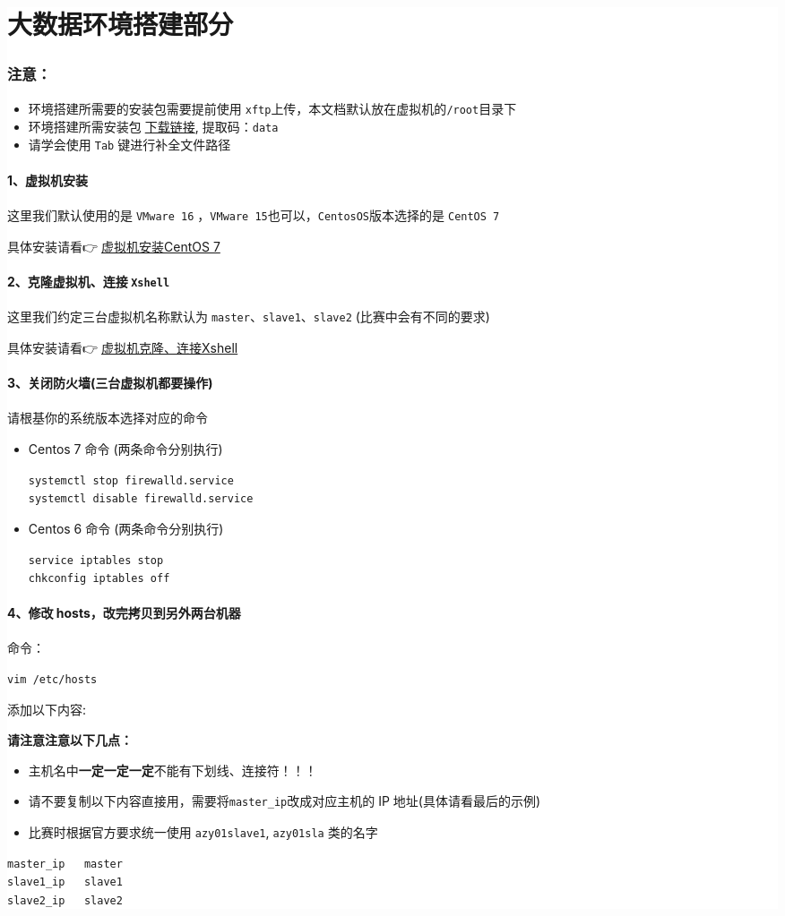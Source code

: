 # 大数据环境搭建部分

### 注意：

- 环境搭建所需要的安装包需要提前使用 `xftp`上传，本文档默认放在虚拟机的`/root`目录下
- 环境搭建所需安装包 [下载链接](https://pan.baidu.com/s/1vk1wVTdVxyY5wuD9Q1XUvg), 提取码：`data`
- 请学会使用  `Tab` 键进行补全文件路径

#### 1、虚拟机安装

这里我们默认使用的是 `VMware 16` ，`VMware 15`也可以，`CentosOS`版本选择的是 `CentOS 7`

具体安装请看👉 [虚拟机安装CentOS 7](https://gitee.com/lazywa/BigData/blob/master/虚拟机安装CentOS7.md)

#### 2、克隆虚拟机、连接 `Xshell`

这里我们约定三台虚拟机名称默认为 `master`、`slave1`、`slave2` (比赛中会有不同的要求)

具体安装请看👉 [虚拟机克隆、连接Xshell](https://gitee.com/lazywa/BigData/blob/master/虚拟机克隆、连接Xshell.md)

#### 3、关闭防火墙(三台虚拟机都要操作)

请根基你的系统版本选择对应的命令

- Centos 7 命令 (两条命令分别执行)

  ```shell
  systemctl stop firewalld.service
  systemctl disable firewalld.service
  ```

- Centos 6 命令 (两条命令分别执行)

  ```shell
  service iptables stop
  chkconfig iptables off
  ```

#### 4、修改 hosts，改完拷贝到另外两台机器

命令：

```shell
vim /etc/hosts
```

添加以下内容:

**请注意注意以下几点：**

- 主机名中**一定一定一定**不能有下划线、连接符！！！
- 请不要复制以下内容直接用，需要将`master_ip`改成对应主机的 IP 地址(具体请看最后的示例)

- 比赛时根据官方要求统一使用 `azy01slave1`, `azy01sla` 类的名字

```shell
master_ip	master
slave1_ip	slave1
slave2_ip	slave2
```
